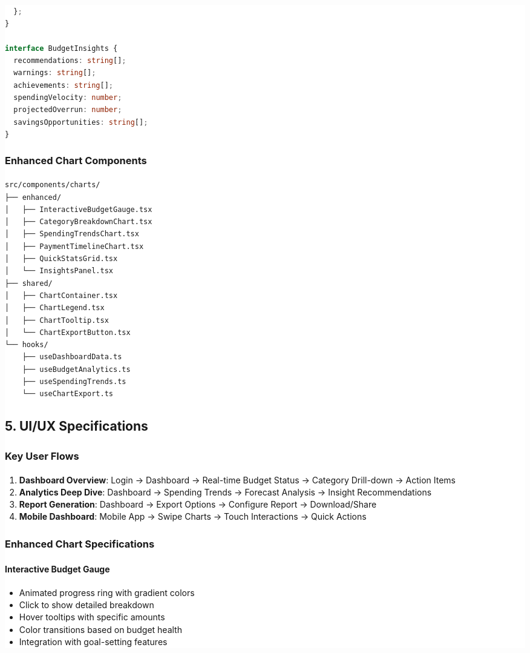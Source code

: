 ```typescript
  };
}

interface BudgetInsights {
  recommendations: string[];
  warnings: string[];
  achievements: string[];
  spendingVelocity: number;
  projectedOverrun: number;
  savingsOpportunities: string[];
}
```

### Enhanced Chart Components
```
src/components/charts/
├── enhanced/
│   ├── InteractiveBudgetGauge.tsx
│   ├── CategoryBreakdownChart.tsx
│   ├── SpendingTrendsChart.tsx
│   ├── PaymentTimelineChart.tsx
│   ├── QuickStatsGrid.tsx
│   └── InsightsPanel.tsx
├── shared/
│   ├── ChartContainer.tsx
│   ├── ChartLegend.tsx
│   ├── ChartTooltip.tsx
│   └── ChartExportButton.tsx
└── hooks/
    ├── useDashboardData.ts
    ├── useBudgetAnalytics.ts
    ├── useSpendingTrends.ts
    └── useChartExport.ts
```

## 5. UI/UX Specifications

### Key User Flows
1. **Dashboard Overview**: Login → Dashboard → Real-time Budget Status → Category Drill-down → Action Items
2. **Analytics Deep Dive**: Dashboard → Spending Trends → Forecast Analysis → Insight Recommendations
3. **Report Generation**: Dashboard → Export Options → Configure Report → Download/Share
4. **Mobile Dashboard**: Mobile App → Swipe Charts → Touch Interactions → Quick Actions

### Enhanced Chart Specifications

#### Interactive Budget Gauge
- Animated progress ring with gradient colors
- Click to show detailed breakdown
- Hover tooltips with specific amounts
- Color transitions based on budget health
- Integration with goal-setting features
